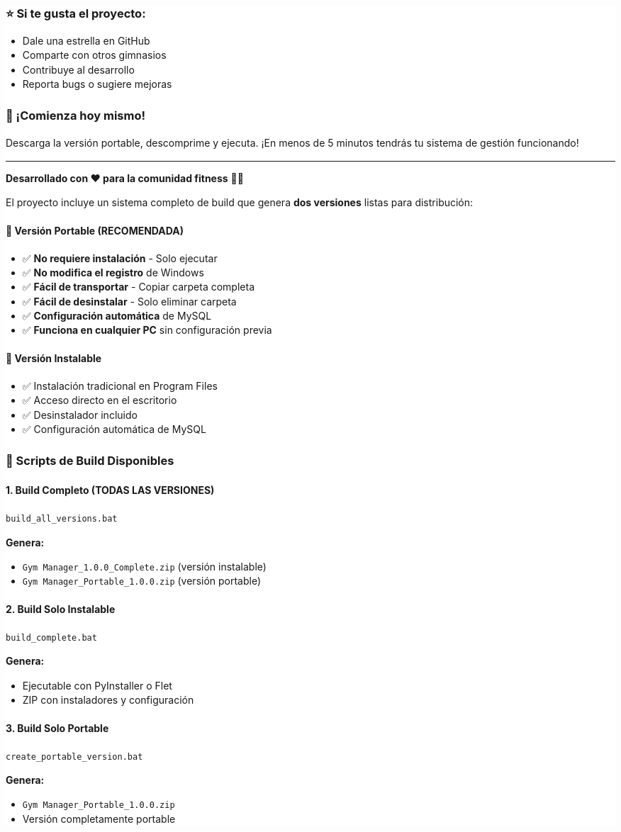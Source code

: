 ### **⭐ Si te gusta el proyecto:**
- Dale una estrella en GitHub
- Comparte con otros gimnasios
- Contribuye al desarrollo
- Reporta bugs o sugiere mejoras

### **🚀 ¡Comienza hoy mismo!**
Descarga la versión portable, descomprime y ejecuta. 
¡En menos de 5 minutos tendrás tu sistema de gestión funcionando!

---

**Desarrollado con ❤️ para la comunidad fitness** 🏋️‍♂️

El proyecto incluye un sistema completo de build que genera **dos versiones** listas para distribución:

#### **🎯 Versión Portable (RECOMENDADA)**
- ✅ **No requiere instalación** - Solo ejecutar
- ✅ **No modifica el registro** de Windows
- ✅ **Fácil de transportar** - Copiar carpeta completa
- ✅ **Fácil de desinstalar** - Solo eliminar carpeta
- ✅ **Configuración automática** de MySQL
- ✅ **Funciona en cualquier PC** sin configuración previa

#### **🎯 Versión Instalable**
- ✅ Instalación tradicional en Program Files
- ✅ Acceso directo en el escritorio
- ✅ Desinstalador incluido
- ✅ Configuración automática de MySQL

### **🔧 Scripts de Build Disponibles**

#### **1. Build Completo (TODAS LAS VERSIONES)**
```bash
build_all_versions.bat
```
**Genera:**
- `Gym Manager_1.0.0_Complete.zip` (versión instalable)
- `Gym Manager_Portable_1.0.0.zip` (versión portable)

#### **2. Build Solo Instalable**
```bash
build_complete.bat
```
**Genera:**
- Ejecutable con PyInstaller o Flet
- ZIP con instaladores y configuración

#### **3. Build Solo Portable**
```bash
create_portable_version.bat
```
**Genera:**
- `Gym Manager_Portable_1.0.0.zip`
- Versión completamente portable
